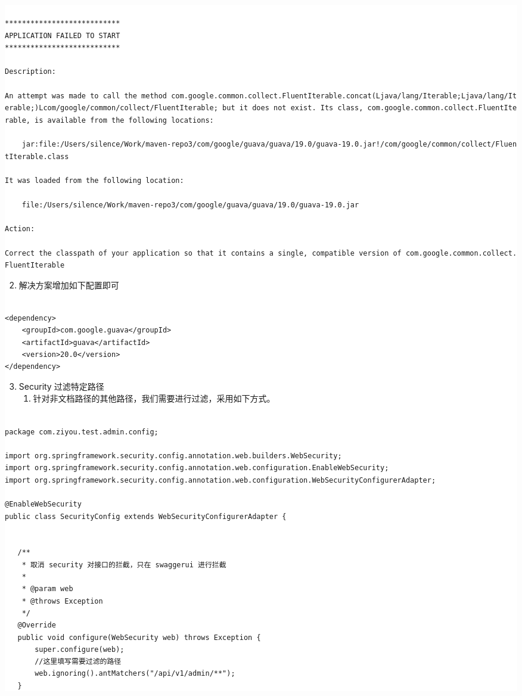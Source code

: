 ```

***************************
APPLICATION FAILED TO START
***************************

Description:

An attempt was made to call the method com.google.common.collect.FluentIterable.concat(Ljava/lang/Iterable;Ljava/lang/Iterable;)Lcom/google/common/collect/FluentIterable; but it does not exist. Its class, com.google.common.collect.FluentIterable, is available from the following locations:

    jar:file:/Users/silence/Work/maven-repo3/com/google/guava/guava/19.0/guava-19.0.jar!/com/google/common/collect/FluentIterable.class

It was loaded from the following location:

    file:/Users/silence/Work/maven-repo3/com/google/guava/guava/19.0/guava-19.0.jar

Action:

Correct the classpath of your application so that it contains a single, compatible version of com.google.common.collect.FluentIterable

```

2. 解决方案增加如下配置即可

```

<dependency>
    <groupId>com.google.guava</groupId>
    <artifactId>guava</artifactId>
    <version>20.0</version>
</dependency>

```

3. Security 过滤特定路径
    1.  针对非文档路径的其他路径，我们需要进行过滤，采用如下方式。

 ```

package com.ziyou.test.admin.config;

import org.springframework.security.config.annotation.web.builders.WebSecurity;
import org.springframework.security.config.annotation.web.configuration.EnableWebSecurity;
import org.springframework.security.config.annotation.web.configuration.WebSecurityConfigurerAdapter;

@EnableWebSecurity
public class SecurityConfig extends WebSecurityConfigurerAdapter {


    /**
     * 取消 security 对接口的拦截，只在 swaggerui 进行拦截
     *
     * @param web
     * @throws Exception
     */
    @Override
    public void configure(WebSecurity web) throws Exception {
        super.configure(web);
        //这里填写需要过滤的路径
        web.ignoring().antMatchers("/api/v1/admin/**");
    }
 ```